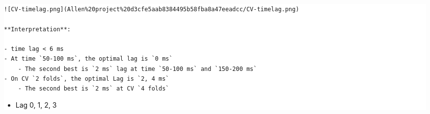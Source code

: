     ![CV-timelag.png](Allen%20project%20d3cfe5aab8384495b58fba8a47eeadcc/CV-timelag.png)
    
    **Interpretation**:
    
    - time lag < 6 ms
    - At time `50-100 ms`, the optimal lag is `0 ms`
        - The second best is `2 ms` lag at time `50-100 ms` and `150-200 ms`
    - On CV `2 folds`, the optimal Lag is `2, 4 ms`
        - The second best is `2 ms` at CV `4 folds`
- Lag 0, 1, 2, 3
    